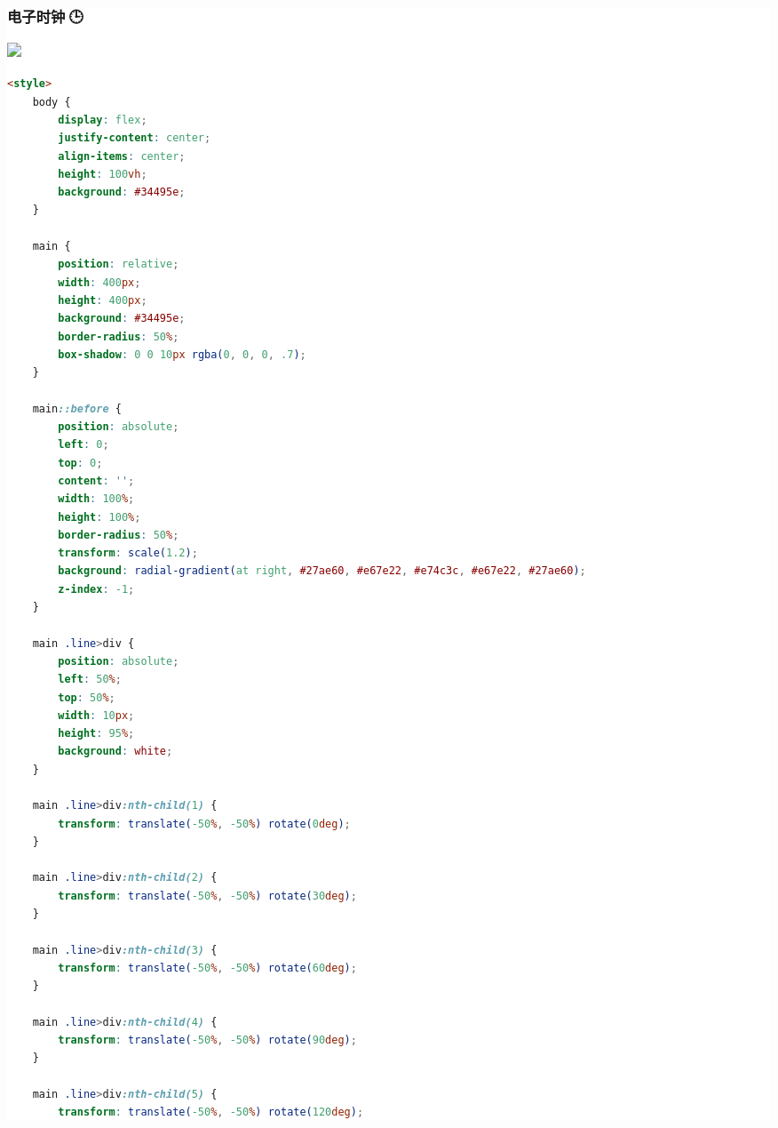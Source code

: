 ### 电子时钟 🕒

![](https://raw.githubusercontent.com/caffreygo/static/main/blog/css/transform/33.gif)

```html
<style>
    body {
        display: flex;
        justify-content: center;
        align-items: center;
        height: 100vh;
        background: #34495e;
    }

    main {
        position: relative;
        width: 400px;
        height: 400px;
        background: #34495e;
        border-radius: 50%;
        box-shadow: 0 0 10px rgba(0, 0, 0, .7);
    }

    main::before {
        position: absolute;
        left: 0;
        top: 0;
        content: '';
        width: 100%;
        height: 100%;
        border-radius: 50%;
        transform: scale(1.2);
        background: radial-gradient(at right, #27ae60, #e67e22, #e74c3c, #e67e22, #27ae60);
        z-index: -1;
    }

    main .line>div {
        position: absolute;
        left: 50%;
        top: 50%;
        width: 10px;
        height: 95%;
        background: white;
    }

    main .line>div:nth-child(1) {
        transform: translate(-50%, -50%) rotate(0deg);
    }

    main .line>div:nth-child(2) {
        transform: translate(-50%, -50%) rotate(30deg);
    }

    main .line>div:nth-child(3) {
        transform: translate(-50%, -50%) rotate(60deg);
    }

    main .line>div:nth-child(4) {
        transform: translate(-50%, -50%) rotate(90deg);
    }

    main .line>div:nth-child(5) {
        transform: translate(-50%, -50%) rotate(120deg);
```